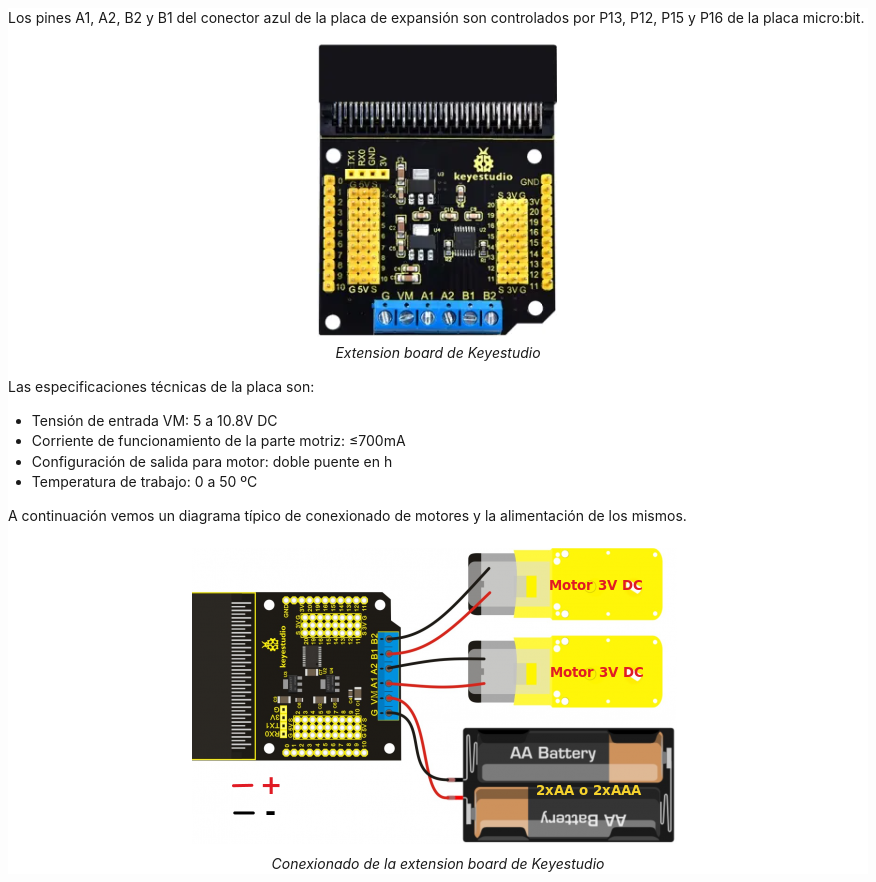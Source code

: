 Los pines A1, A2, B2 y B1 del conector azul de la placa de expansión son controlados por P13, P12, P15 y P16 de la placa micro:bit.

<center>

![Extension board de Keyestudio](../img/conceptos/avanzados/EB_key.png)  
*Extension board de Keyestudio*

</center>

Las especificaciones técnicas de la placa son:

* Tensión de entrada VM: 5 a 10.8V DC
* Corriente de funcionamiento de la parte motriz: ≤700mA
* Configuración de salida para motor: doble puente en h
* Temperatura de trabajo: 0 a 50 ºC

A continuación vemos un diagrama típico de conexionado de motores y la alimentación de los mismos.

<center>

![Conexionado de la extension board de Keyestudio](../img/conceptos/avanzados/Conex_EB_key.png)  
*Conexionado de la extension board de Keyestudio*
